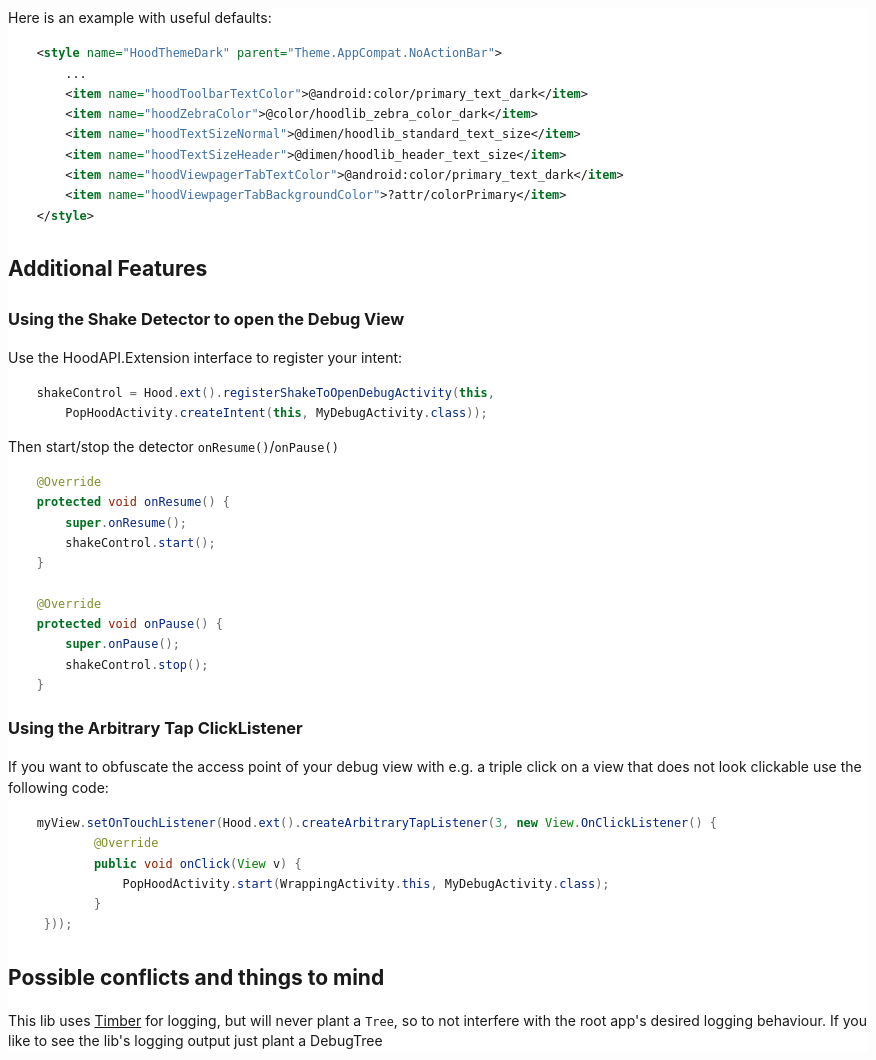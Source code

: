 Here is an example with useful defaults:
```xml
    <style name="HoodThemeDark" parent="Theme.AppCompat.NoActionBar">
        ...
        <item name="hoodToolbarTextColor">@android:color/primary_text_dark</item>
        <item name="hoodZebraColor">@color/hoodlib_zebra_color_dark</item>
        <item name="hoodTextSizeNormal">@dimen/hoodlib_standard_text_size</item>
        <item name="hoodTextSizeHeader">@dimen/hoodlib_header_text_size</item>
        <item name="hoodViewpagerTabTextColor">@android:color/primary_text_dark</item>
        <item name="hoodViewpagerTabBackgroundColor">?attr/colorPrimary</item>
    </style>
```
## Additional Features

### Using the Shake Detector to open the Debug View

Use the HoodAPI.Extension interface to register your intent:
```java
    shakeControl = Hood.ext().registerShakeToOpenDebugActivity(this,
        PopHoodActivity.createIntent(this, MyDebugActivity.class));
```
Then start/stop the detector `onResume()`/`onPause()`
```java
    @Override
    protected void onResume() {
        super.onResume();
        shakeControl.start();
    }

    @Override
    protected void onPause() {
        super.onPause();
        shakeControl.stop();
    }
```
### Using the Arbitrary Tap ClickListener

If you want to obfuscate the access point of your debug view with e.g.
a triple click on a view that does not look clickable use the following code:
```java
    myView.setOnTouchListener(Hood.ext().createArbitraryTapListener(3, new View.OnClickListener() {
            @Override
            public void onClick(View v) {
                PopHoodActivity.start(WrappingActivity.this, MyDebugActivity.class);
            }
     }));
```

## Possible conflicts and things to mind

This lib uses [Timber](https://github.com/JakeWharton/timber) for logging, but will
never plant a `Tree`, so to not interfere with the root app's desired logging
behaviour. If you like to see the lib's logging output just plant a DebugTree
